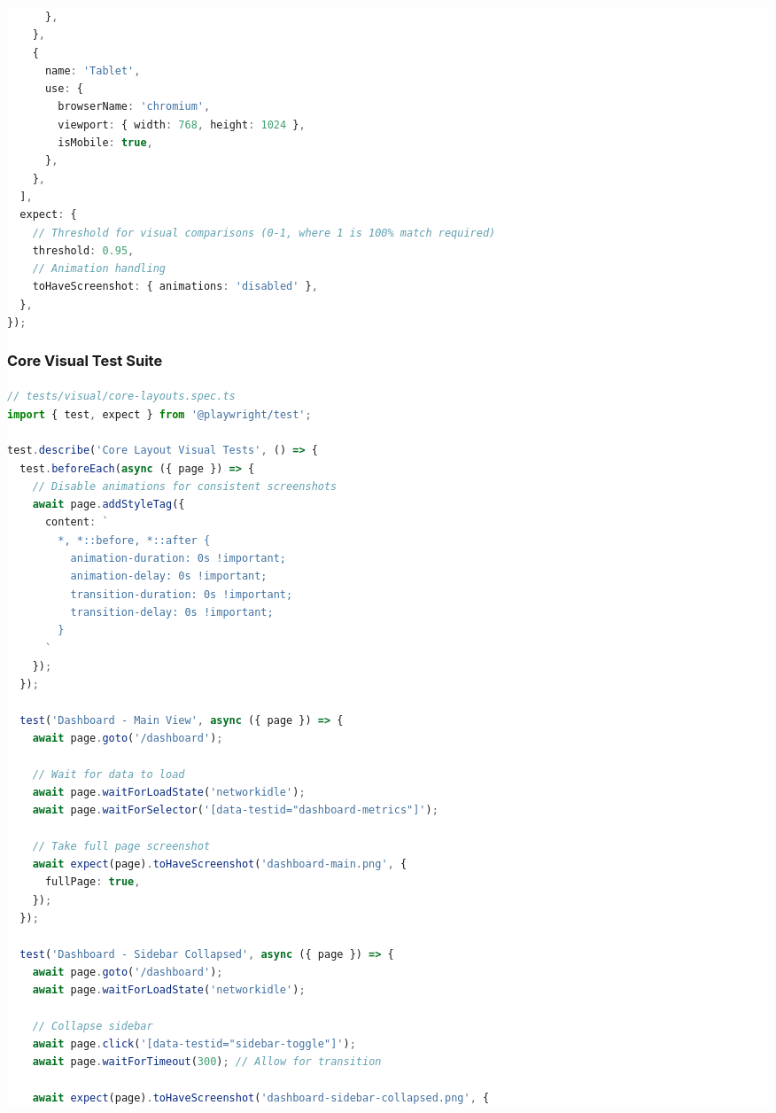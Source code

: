 ```typescript
      },
    },
    {
      name: 'Tablet',
      use: {
        browserName: 'chromium',
        viewport: { width: 768, height: 1024 },
        isMobile: true,
      },
    },
  ],
  expect: {
    // Threshold for visual comparisons (0-1, where 1 is 100% match required)
    threshold: 0.95,
    // Animation handling
    toHaveScreenshot: { animations: 'disabled' },
  },
});
```

### Core Visual Test Suite

```typescript
// tests/visual/core-layouts.spec.ts
import { test, expect } from '@playwright/test';

test.describe('Core Layout Visual Tests', () => {
  test.beforeEach(async ({ page }) => {
    // Disable animations for consistent screenshots
    await page.addStyleTag({
      content: `
        *, *::before, *::after {
          animation-duration: 0s !important;
          animation-delay: 0s !important;
          transition-duration: 0s !important;
          transition-delay: 0s !important;
        }
      `
    });
  });

  test('Dashboard - Main View', async ({ page }) => {
    await page.goto('/dashboard');

    // Wait for data to load
    await page.waitForLoadState('networkidle');
    await page.waitForSelector('[data-testid="dashboard-metrics"]');

    // Take full page screenshot
    await expect(page).toHaveScreenshot('dashboard-main.png', {
      fullPage: true,
    });
  });

  test('Dashboard - Sidebar Collapsed', async ({ page }) => {
    await page.goto('/dashboard');
    await page.waitForLoadState('networkidle');

    // Collapse sidebar
    await page.click('[data-testid="sidebar-toggle"]');
    await page.waitForTimeout(300); // Allow for transition

    await expect(page).toHaveScreenshot('dashboard-sidebar-collapsed.png', {
```